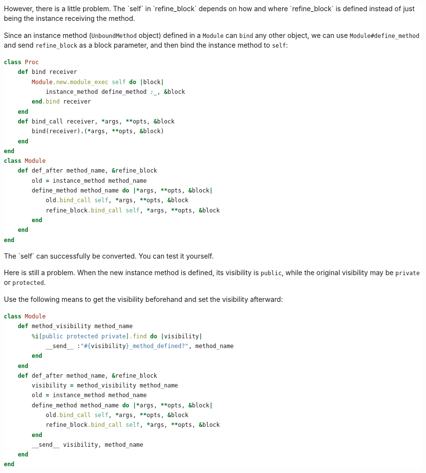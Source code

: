 <p class="no-indent">
However, there is a little problem. The `self` in `refine_block`
depends on how and where `refine_block` is defined instead of
just being the instance receiving the method.
</p>

Since an instance method (`UnboundMethod` object) defined in a
`Module` can `bind` any other object, we can use
`Module#define_method` and send `refine_block` as a block parameter,
and then bind the instance method to `self`:

```ruby
class Proc
	def bind receiver
		Module.new.module_exec self do |block|
			instance_method define_method :_, &block
		end.bind receiver
	end
	def bind_call receiver, *args, **opts, &block
		bind(receiver).(*args, **opts, &block)
	end
end
class Module
	def def_after method_name, &refine_block
		old = instance_method method_name
		define_method method_name do |*args, **opts, &block|
			old.bind_call self, *args, **opts, &block
			refine_block.bind_call self, *args, **opts, &block
		end
	end
end
```

<p class="no-indent">
The `self` can successfully be converted. You can test it yourself.
</p>

Here is still a problem. When the new instance method is defined,
its visibility is `public`, while the original visibility may be
`private` or `protected`.

Use the following means to get the visibility beforehand and set
the visibility afterward:

```ruby
class Module
	def method_visibility method_name
		%i[public protected private].find do |visibility|
			__send__ :"#{visibility}_method_defined?", method_name
		end
	end
	def def_after method_name, &refine_block
		visibility = method_visibility method_name
		old = instance_method method_name
		define_method method_name do |*args, **opts, &block|
			old.bind_call self, *args, **opts, &block
			refine_block.bind_call self, *args, **opts, &block
		end
		__send__ visibility, method_name
	end
end
```
